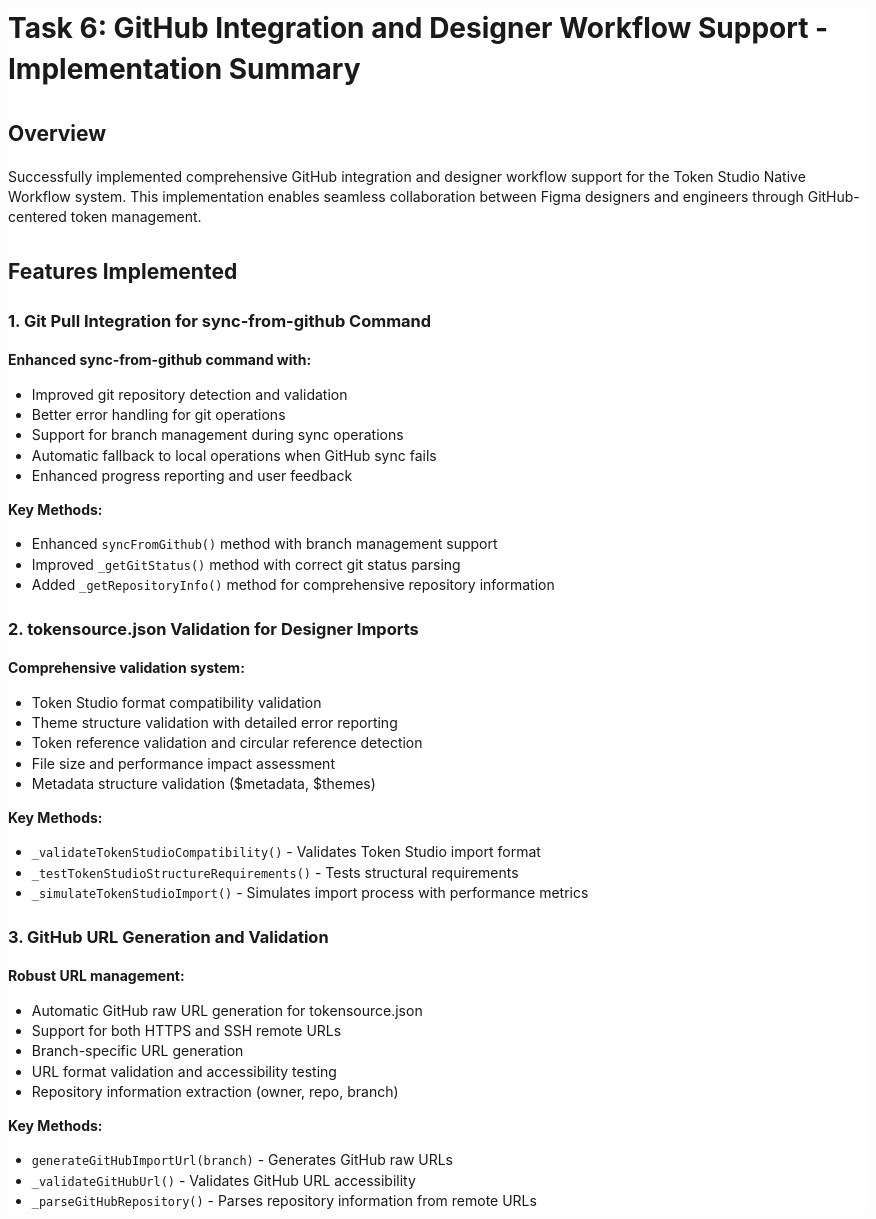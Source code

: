 # Task 6: GitHub Integration and Designer Workflow Support - Implementation Summary

## Overview

Successfully implemented comprehensive GitHub integration and designer workflow support for the Token Studio Native Workflow system. This implementation enables seamless collaboration between Figma designers and engineers through GitHub-centered token management.

## Features Implemented

### 1. Git Pull Integration for sync-from-github Command

**Enhanced sync-from-github command with:**
- Improved git repository detection and validation
- Better error handling for git operations
- Support for branch management during sync operations
- Automatic fallback to local operations when GitHub sync fails
- Enhanced progress reporting and user feedback

**Key Methods:**
- Enhanced `syncFromGithub()` method with branch management support
- Improved `_getGitStatus()` method with correct git status parsing
- Added `_getRepositoryInfo()` method for comprehensive repository information

### 2. tokensource.json Validation for Designer Imports

**Comprehensive validation system:**
- Token Studio format compatibility validation
- Theme structure validation with detailed error reporting
- Token reference validation and circular reference detection
- File size and performance impact assessment
- Metadata structure validation ($metadata, $themes)

**Key Methods:**
- `_validateTokenStudioCompatibility()` - Validates Token Studio import format
- `_testTokenStudioStructureRequirements()` - Tests structural requirements
- `_simulateTokenStudioImport()` - Simulates import process with performance metrics

### 3. GitHub URL Generation and Validation

**Robust URL management:**
- Automatic GitHub raw URL generation for tokensource.json
- Support for both HTTPS and SSH remote URLs
- Branch-specific URL generation
- URL format validation and accessibility testing
- Repository information extraction (owner, repo, branch)

**Key Methods:**
- `generateGitHubImportUrl(branch)` - Generates GitHub raw URLs
- `_validateGitHubUrl()` - Validates GitHub URL accessibility
- `_parseGitHubRepository()` - Parses repository information from remote URLs
